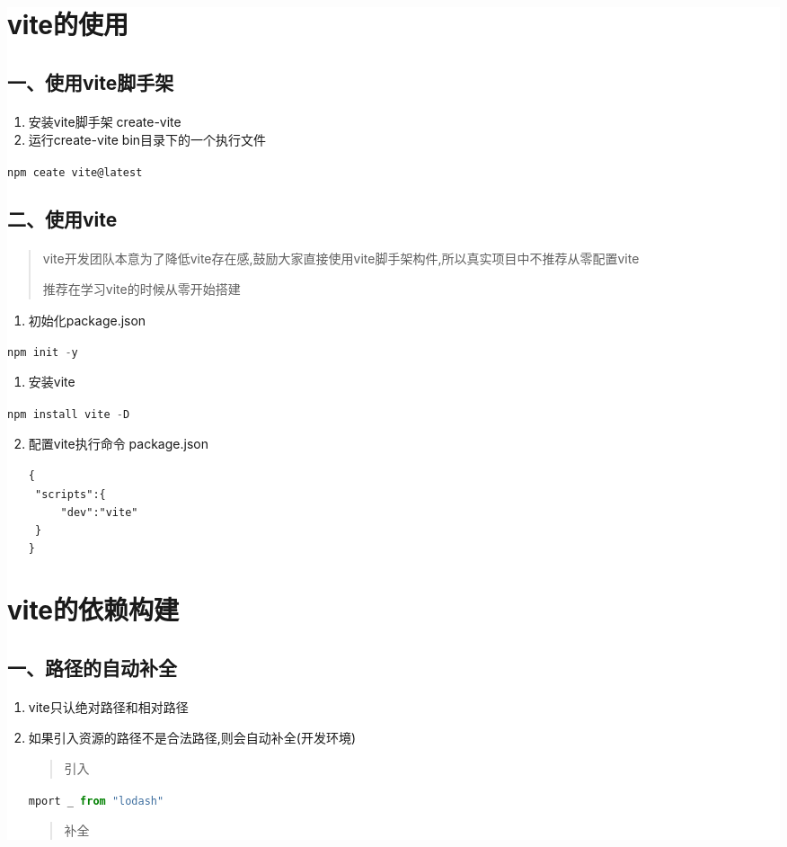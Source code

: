 # vite的使用

## 一、使用vite脚手架

1. 安装vite脚手架 create-vite
2. 运行create-vite bin目录下的一个执行文件

```powershell
npm ceate vite@latest
```

## 二、使用vite

> vite开发团队本意为了降低vite存在感,鼓励大家直接使用vite脚手架构件,所以真实项目中不推荐从零配置vite
>
> 推荐在学习vite的时候从零开始搭建

1.  初始化package.json

   ```powershell
   npm init -y
   ```

   

1.  安装vite

   ```powershell
   npm install vite -D
   ```

2. 配置vite执行命令 package.json	

   ```
   {
   	"scripts":{
   		"dev":"vite"
   	}
   }
   ```

# vite的依赖构建

## 一、路径的自动补全

1. vite只认绝对路径和相对路径

2. 如果引入资源的路径不是合法路径,则会自动补全(开发环境)

   > 引入 

   ```javascript
   mport _ from "lodash"
   ```

   > 补全
